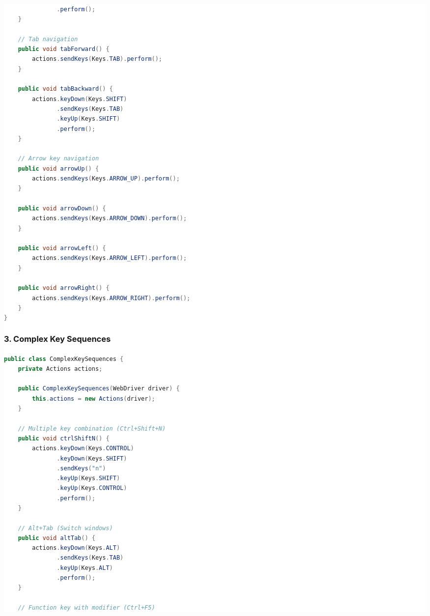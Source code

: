 ```java
               .perform();
    }
    
    // Tab navigation
    public void tabForward() {
        actions.sendKeys(Keys.TAB).perform();
    }
    
    public void tabBackward() {
        actions.keyDown(Keys.SHIFT)
               .sendKeys(Keys.TAB)
               .keyUp(Keys.SHIFT)
               .perform();
    }
    
    // Arrow key navigation
    public void arrowUp() {
        actions.sendKeys(Keys.ARROW_UP).perform();
    }
    
    public void arrowDown() {
        actions.sendKeys(Keys.ARROW_DOWN).perform();
    }
    
    public void arrowLeft() {
        actions.sendKeys(Keys.ARROW_LEFT).perform();
    }
    
    public void arrowRight() {
        actions.sendKeys(Keys.ARROW_RIGHT).perform();
    }
}
```

### 3. Complex Key Sequences

```java
public class ComplexKeySequences {
    private Actions actions;
    
    public ComplexKeySequences(WebDriver driver) {
        this.actions = new Actions(driver);
    }
    
    // Multiple key combination (Ctrl+Shift+N)
    public void ctrlShiftN() {
        actions.keyDown(Keys.CONTROL)
               .keyDown(Keys.SHIFT)
               .sendKeys("n")
               .keyUp(Keys.SHIFT)
               .keyUp(Keys.CONTROL)
               .perform();
    }
    
    // Alt+Tab (Switch windows)
    public void altTab() {
        actions.keyDown(Keys.ALT)
               .sendKeys(Keys.TAB)
               .keyUp(Keys.ALT)
               .perform();
    }
    
    // Function key with modifier (Ctrl+F5)
```